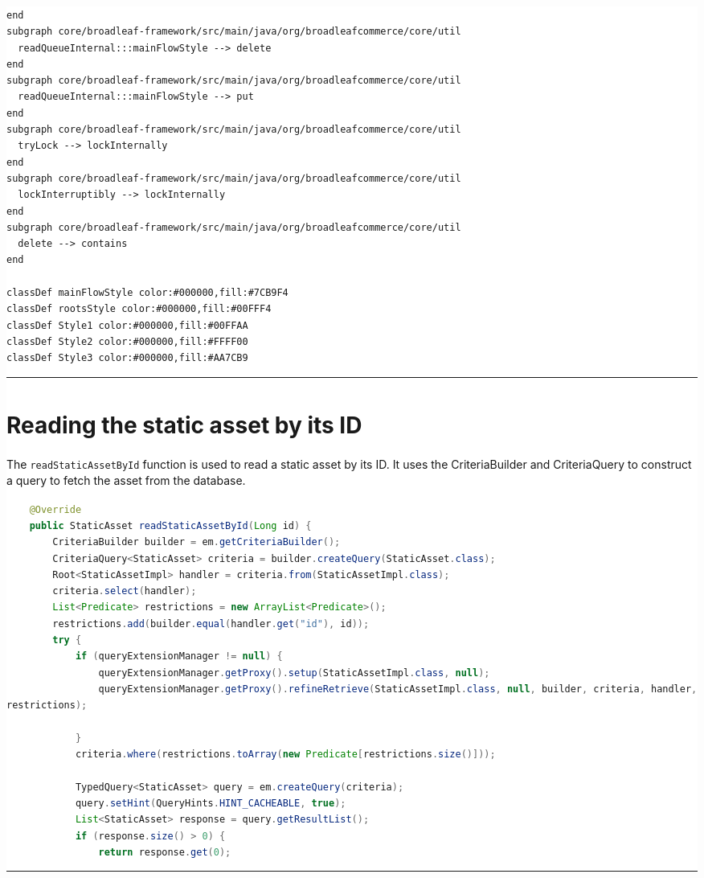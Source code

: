 ```mermaid
end
subgraph core/broadleaf-framework/src/main/java/org/broadleafcommerce/core/util
  readQueueInternal:::mainFlowStyle --> delete
end
subgraph core/broadleaf-framework/src/main/java/org/broadleafcommerce/core/util
  readQueueInternal:::mainFlowStyle --> put
end
subgraph core/broadleaf-framework/src/main/java/org/broadleafcommerce/core/util
  tryLock --> lockInternally
end
subgraph core/broadleaf-framework/src/main/java/org/broadleafcommerce/core/util
  lockInterruptibly --> lockInternally
end
subgraph core/broadleaf-framework/src/main/java/org/broadleafcommerce/core/util
  delete --> contains
end

classDef mainFlowStyle color:#000000,fill:#7CB9F4
classDef rootsStyle color:#000000,fill:#00FFF4
classDef Style1 color:#000000,fill:#00FFAA
classDef Style2 color:#000000,fill:#FFFF00
classDef Style3 color:#000000,fill:#AA7CB9
```

<SwmSnippet path="/admin/broadleaf-contentmanagement-module/src/main/java/org/broadleafcommerce/cms/file/dao/StaticAssetDaoImpl.java" line="62">

---

# Reading the static asset by its ID

The `readStaticAssetById` function is used to read a static asset by its ID. It uses the CriteriaBuilder and CriteriaQuery to construct a query to fetch the asset from the database.

```java
    @Override
    public StaticAsset readStaticAssetById(Long id) {
        CriteriaBuilder builder = em.getCriteriaBuilder();
        CriteriaQuery<StaticAsset> criteria = builder.createQuery(StaticAsset.class);
        Root<StaticAssetImpl> handler = criteria.from(StaticAssetImpl.class);
        criteria.select(handler);
        List<Predicate> restrictions = new ArrayList<Predicate>();
        restrictions.add(builder.equal(handler.get("id"), id));
        try {
            if (queryExtensionManager != null) {
                queryExtensionManager.getProxy().setup(StaticAssetImpl.class, null);
                queryExtensionManager.getProxy().refineRetrieve(StaticAssetImpl.class, null, builder, criteria, handler, restrictions);

            }
            criteria.where(restrictions.toArray(new Predicate[restrictions.size()]));

            TypedQuery<StaticAsset> query = em.createQuery(criteria);
            query.setHint(QueryHints.HINT_CACHEABLE, true);
            List<StaticAsset> response = query.getResultList();
            if (response.size() > 0) {
                return response.get(0);
```

---